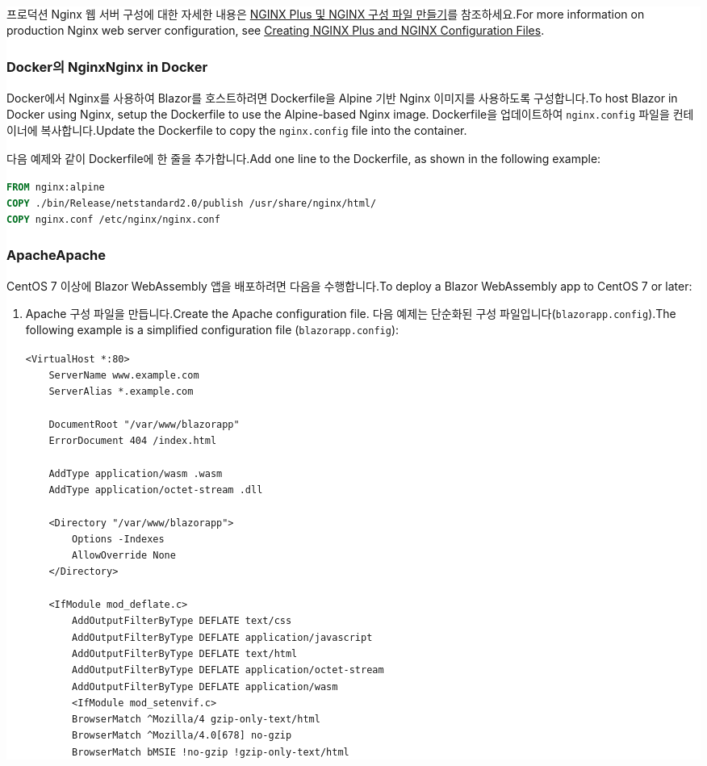 <span data-ttu-id="3f50f-309">프로덕션 Nginx 웹 서버 구성에 대한 자세한 내용은 [NGINX Plus 및 NGINX 구성 파일 만들기](https://docs.nginx.com/nginx/admin-guide/basic-functionality/managing-configuration-files/)를 참조하세요.</span><span class="sxs-lookup"><span data-stu-id="3f50f-309">For more information on production Nginx web server configuration, see [Creating NGINX Plus and NGINX Configuration Files](https://docs.nginx.com/nginx/admin-guide/basic-functionality/managing-configuration-files/).</span></span>

### <a name="nginx-in-docker"></a><span data-ttu-id="3f50f-310">Docker의 Nginx</span><span class="sxs-lookup"><span data-stu-id="3f50f-310">Nginx in Docker</span></span>

<span data-ttu-id="3f50f-311">Docker에서 Nginx를 사용하여 Blazor를 호스트하려면 Dockerfile을 Alpine 기반 Nginx 이미지를 사용하도록 구성합니다.</span><span class="sxs-lookup"><span data-stu-id="3f50f-311">To host Blazor in Docker using Nginx, setup the Dockerfile to use the Alpine-based Nginx image.</span></span> <span data-ttu-id="3f50f-312">Dockerfile을 업데이트하여 `nginx.config` 파일을 컨테이너에 복사합니다.</span><span class="sxs-lookup"><span data-stu-id="3f50f-312">Update the Dockerfile to copy the `nginx.config` file into the container.</span></span>

<span data-ttu-id="3f50f-313">다음 예제와 같이 Dockerfile에 한 줄을 추가합니다.</span><span class="sxs-lookup"><span data-stu-id="3f50f-313">Add one line to the Dockerfile, as shown in the following example:</span></span>

```dockerfile
FROM nginx:alpine
COPY ./bin/Release/netstandard2.0/publish /usr/share/nginx/html/
COPY nginx.conf /etc/nginx/nginx.conf
```

### <a name="apache"></a><span data-ttu-id="3f50f-314">Apache</span><span class="sxs-lookup"><span data-stu-id="3f50f-314">Apache</span></span>

<span data-ttu-id="3f50f-315">CentOS 7 이상에 Blazor WebAssembly 앱을 배포하려면 다음을 수행합니다.</span><span class="sxs-lookup"><span data-stu-id="3f50f-315">To deploy a Blazor WebAssembly app to CentOS 7 or later:</span></span>

1. <span data-ttu-id="3f50f-316">Apache 구성 파일을 만듭니다.</span><span class="sxs-lookup"><span data-stu-id="3f50f-316">Create the Apache configuration file.</span></span> <span data-ttu-id="3f50f-317">다음 예제는 단순화된 구성 파일입니다(`blazorapp.config`).</span><span class="sxs-lookup"><span data-stu-id="3f50f-317">The following example is a simplified configuration file (`blazorapp.config`):</span></span>

   ```
   <VirtualHost *:80>
       ServerName www.example.com
       ServerAlias *.example.com

       DocumentRoot "/var/www/blazorapp"
       ErrorDocument 404 /index.html

       AddType application/wasm .wasm
       AddType application/octet-stream .dll
   
       <Directory "/var/www/blazorapp">
           Options -Indexes
           AllowOverride None
       </Directory>

       <IfModule mod_deflate.c>
           AddOutputFilterByType DEFLATE text/css
           AddOutputFilterByType DEFLATE application/javascript
           AddOutputFilterByType DEFLATE text/html
           AddOutputFilterByType DEFLATE application/octet-stream
           AddOutputFilterByType DEFLATE application/wasm
           <IfModule mod_setenvif.c>
           BrowserMatch ^Mozilla/4 gzip-only-text/html
           BrowserMatch ^Mozilla/4.0[678] no-gzip
           BrowserMatch bMSIE !no-gzip !gzip-only-text/html
   ```